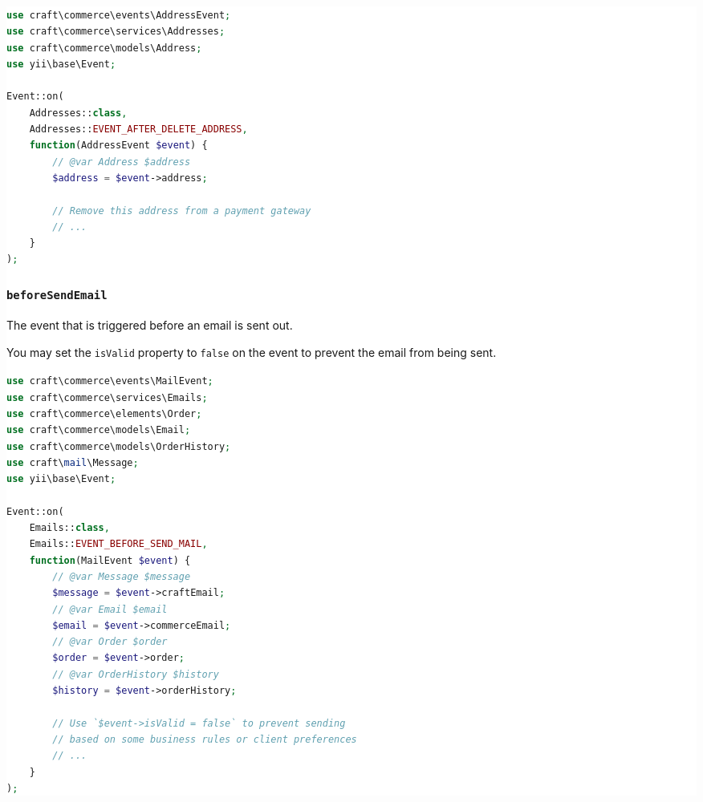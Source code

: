 ```php
use craft\commerce\events\AddressEvent;
use craft\commerce\services\Addresses;
use craft\commerce\models\Address;
use yii\base\Event;

Event::on(
    Addresses::class,
    Addresses::EVENT_AFTER_DELETE_ADDRESS,
    function(AddressEvent $event) {
        // @var Address $address
        $address = $event->address;

        // Remove this address from a payment gateway
        // ...
    }
);
```

### `beforeSendEmail`

The event that is triggered before an email is sent out.

You may set the `isValid` property to `false` on the event to prevent the email from being sent.

```php
use craft\commerce\events\MailEvent;
use craft\commerce\services\Emails;
use craft\commerce\elements\Order;
use craft\commerce\models\Email;
use craft\commerce\models\OrderHistory;
use craft\mail\Message;
use yii\base\Event;

Event::on(
    Emails::class,
    Emails::EVENT_BEFORE_SEND_MAIL,
    function(MailEvent $event) {
        // @var Message $message
        $message = $event->craftEmail;
        // @var Email $email
        $email = $event->commerceEmail;
        // @var Order $order
        $order = $event->order;
        // @var OrderHistory $history
        $history = $event->orderHistory;

        // Use `$event->isValid = false` to prevent sending
        // based on some business rules or client preferences
        // ...
    }
);
```
